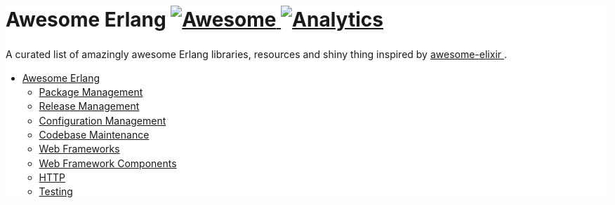 <h1>
 Awesome Erlang
 <a href="https://github.com/sindresorhus/awesome">
  <img alt="Awesome" src="https://cdn.rawgit.com/sindresorhus/awesome/d7305f38d29fed78fa85652e3a63e154dd8e8829/media/badge.svg"/>
 </a>
 <a href="https://github.com/drobakowski/awesome-erlang">
  <img alt="Analytics" src="https://ga-beacon.appspot.com/UA-82766782-1/awesome-erlang?flat&useReferer"/>
 </a>
</h1>
<p>
 A curated list of amazingly awesome Erlang libraries, resources and shiny thing inspired by
 <a href="https://github.com/h4cc/awesome-elixir">
  awesome-elixir
 </a>
 .
</p>
<ul>
 <li>
  <a href="#awesome-Erlang">
   Awesome Erlang
  </a>
  <ul>
   <li>
    <a href="#package-management">
     Package Management
    </a>
   </li>
   <li>
    <a href="#release-management">
     Release Management
    </a>
   </li>
   <li>
    <a href="#configuration-management">
     Configuration Management
    </a>
   </li>
   <li>
    <a href="#codebase-maintenance">
     Codebase Maintenance
    </a>
   </li>
   <li>
    <a href="#web-frameworks">
     Web Frameworks
    </a>
   </li>
   <li>
    <a href="#web-framework-components">
     Web Framework Components
    </a>
   </li>
   <li>
    <a href="#http">
     HTTP
    </a>
   </li>
   <li>
    <a href="#testing">
     Testing
    </a>
   </li>